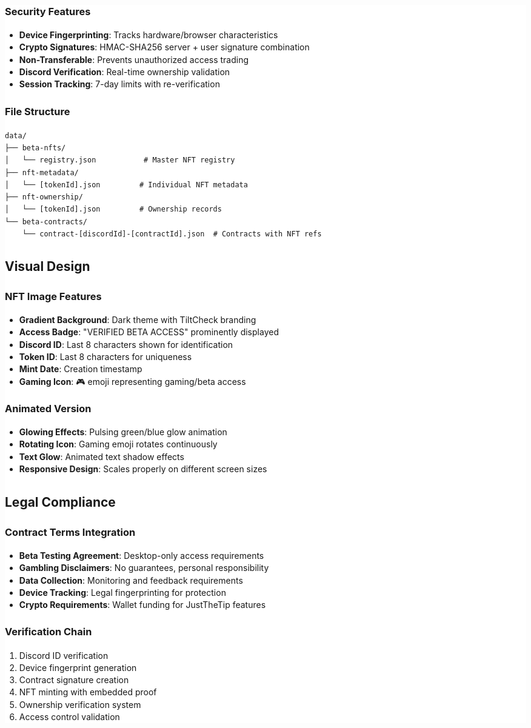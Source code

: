 ### Security Features
- **Device Fingerprinting**: Tracks hardware/browser characteristics
- **Crypto Signatures**: HMAC-SHA256 server + user signature combination
- **Non-Transferable**: Prevents unauthorized access trading
- **Discord Verification**: Real-time ownership validation
- **Session Tracking**: 7-day limits with re-verification

### File Structure
```
data/
├── beta-nfts/
│   └── registry.json           # Master NFT registry
├── nft-metadata/
│   └── [tokenId].json         # Individual NFT metadata
├── nft-ownership/
│   └── [tokenId].json         # Ownership records
└── beta-contracts/
    └── contract-[discordId]-[contractId].json  # Contracts with NFT refs
```

## Visual Design

### NFT Image Features
- **Gradient Background**: Dark theme with TiltCheck branding
- **Access Badge**: "VERIFIED BETA ACCESS" prominently displayed
- **Discord ID**: Last 8 characters shown for identification
- **Token ID**: Last 8 characters for uniqueness
- **Mint Date**: Creation timestamp
- **Gaming Icon**: 🎮 emoji representing gaming/beta access

### Animated Version
- **Glowing Effects**: Pulsing green/blue glow animation
- **Rotating Icon**: Gaming emoji rotates continuously
- **Text Glow**: Animated text shadow effects
- **Responsive Design**: Scales properly on different screen sizes

## Legal Compliance

### Contract Terms Integration
- **Beta Testing Agreement**: Desktop-only access requirements
- **Gambling Disclaimers**: No guarantees, personal responsibility
- **Data Collection**: Monitoring and feedback requirements
- **Device Tracking**: Legal fingerprinting for protection
- **Crypto Requirements**: Wallet funding for JustTheTip features

### Verification Chain
1. Discord ID verification
2. Device fingerprint generation
3. Contract signature creation
4. NFT minting with embedded proof
5. Ownership verification system
6. Access control validation
